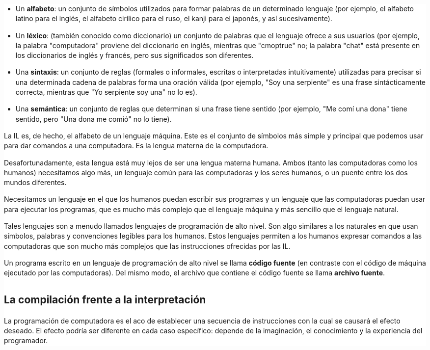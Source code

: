 - Un **alfabeto**: un conjunto de símbolos utilizados para formar palabras de un determinado lenguaje (por ejemplo, el alfabeto 
latino para el inglés, el alfabeto cirílico para el ruso, el kanji para el japonés, y así sucesivamente).

- Un **léxico**: (también conocido como diccionario) un conjunto de palabras que el lenguaje ofrece a sus usuarios (por ejemplo, la 
palabra "computadora" proviene del diccionario en inglés, mientras que "cmoptrue" no; la palabra "chat" está presente en los 
diccionarios de inglés y francés, pero sus significados son diferentes.

- Una **sintaxis**: un conjunto de reglas (formales o informales, escritas o interpretadas intuitivamente) utilizadas para precisar si una 
determinada cadena de palabras forma una oración válida (por ejemplo, "Soy una serpiente" es una frase sintácticamente 
correcta, mientras que "Yo serpiente soy una" no lo es).

- Una **semántica**: un conjunto de reglas que determinan si una frase tiene sentido (por ejemplo, "Me comí una dona" tiene sentido, 
pero "Una dona me comió" no lo tiene).

La IL es, de hecho, el alfabeto de un lenguaje máquina. Este es el conjunto de símbolos más simple y principal que podemos usar 
para dar comandos a una computadora. Es la lengua materna de la computadora.

Desafortunadamente, esta lengua está muy lejos de ser una lengua materna humana. Ambos (tanto las computadoras como los 
humanos) necesitamos algo más, un lenguaje común para las computadoras y los seres humanos, o un puente entre los dos mundos 
diferentes.

Necesitamos un lenguaje en el que los humanos puedan escribir sus programas y un lenguaje que las computadoras puedan usar para 
ejecutar los programas, que es mucho más complejo que el lenguaje máquina y más sencillo que el lenguaje natural.

Tales lenguajes son a menudo llamados lenguajes de programación de alto nivel. Son algo similares a los naturales en que usan 
símbolos, palabras y convenciones legibles para los humanos. Estos lenguajes permiten a los humanos expresar comandos a las 
computadoras que son mucho más complejos que las instrucciones ofrecidas por las IL.

Un programa escrito en un lenguaje de programación de alto nivel se llama **código fuente** (en contraste con el código de máquina 
ejecutado por las computadoras). Del mismo modo, el archivo que contiene el código fuente se llama **archivo fuente**.



## **La compilación frente a la interpretación**
La programación de computadora es el aco de establecer una secuencia de instrucciones con la cual se causará el efecto deseado. El 
efecto podría ser diferente en cada caso específico: depende de la imaginación, el conocimiento y la experiencia del programador.

